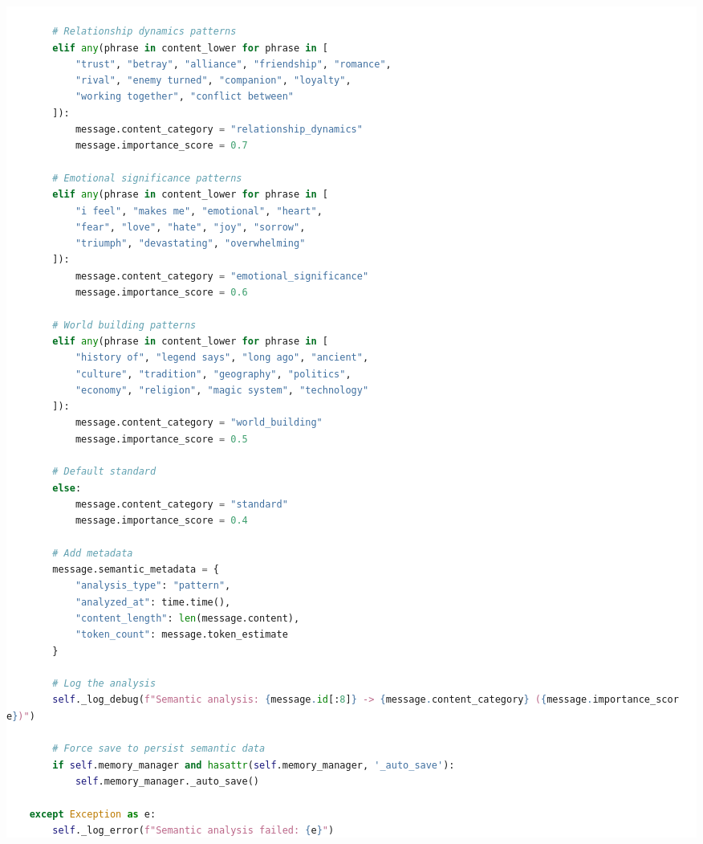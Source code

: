 ```python
            
        # Relationship dynamics patterns
        elif any(phrase in content_lower for phrase in [
            "trust", "betray", "alliance", "friendship", "romance",
            "rival", "enemy turned", "companion", "loyalty",
            "working together", "conflict between"
        ]):
            message.content_category = "relationship_dynamics"
            message.importance_score = 0.7
            
        # Emotional significance patterns
        elif any(phrase in content_lower for phrase in [
            "i feel", "makes me", "emotional", "heart",
            "fear", "love", "hate", "joy", "sorrow",
            "triumph", "devastating", "overwhelming"
        ]):
            message.content_category = "emotional_significance"
            message.importance_score = 0.6
            
        # World building patterns
        elif any(phrase in content_lower for phrase in [
            "history of", "legend says", "long ago", "ancient",
            "culture", "tradition", "geography", "politics",
            "economy", "religion", "magic system", "technology"
        ]):
            message.content_category = "world_building"
            message.importance_score = 0.5
            
        # Default standard
        else:
            message.content_category = "standard"
            message.importance_score = 0.4
        
        # Add metadata
        message.semantic_metadata = {
            "analysis_type": "pattern",
            "analyzed_at": time.time(),
            "content_length": len(message.content),
            "token_count": message.token_estimate
        }
        
        # Log the analysis
        self._log_debug(f"Semantic analysis: {message.id[:8]} -> {message.content_category} ({message.importance_score})")
        
        # Force save to persist semantic data
        if self.memory_manager and hasattr(self.memory_manager, '_auto_save'):
            self.memory_manager._auto_save()
            
    except Exception as e:
        self._log_error(f"Semantic analysis failed: {e}")
```
